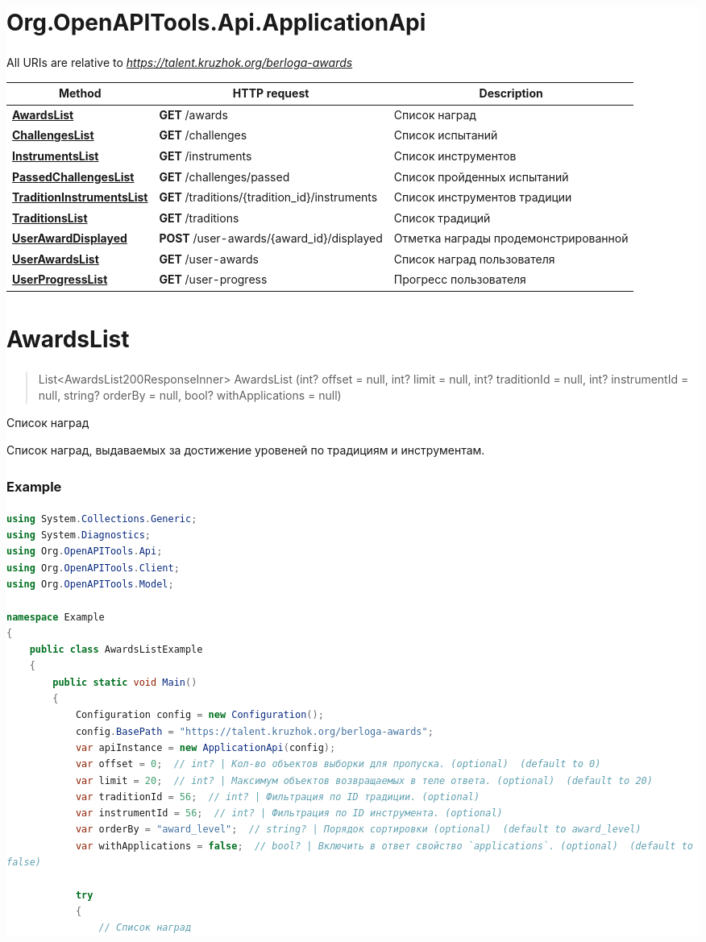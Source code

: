 # Org.OpenAPITools.Api.ApplicationApi

All URIs are relative to *https://talent.kruzhok.org/berloga-awards*

| Method | HTTP request | Description |
|--------|--------------|-------------|
| [**AwardsList**](ApplicationApi.md#awardslist) | **GET** /awards | Список наград |
| [**ChallengesList**](ApplicationApi.md#challengeslist) | **GET** /challenges | Список испытаний |
| [**InstrumentsList**](ApplicationApi.md#instrumentslist) | **GET** /instruments | Список инструментов |
| [**PassedChallengesList**](ApplicationApi.md#passedchallengeslist) | **GET** /challenges/passed | Список пройденных испытаний |
| [**TraditionInstrumentsList**](ApplicationApi.md#traditioninstrumentslist) | **GET** /traditions/{tradition_id}/instruments | Список инструментов традиции |
| [**TraditionsList**](ApplicationApi.md#traditionslist) | **GET** /traditions | Список традиций |
| [**UserAwardDisplayed**](ApplicationApi.md#userawarddisplayed) | **POST** /user-awards/{award_id}/displayed | Отметка награды продемонстрированной |
| [**UserAwardsList**](ApplicationApi.md#userawardslist) | **GET** /user-awards | Список наград пользователя |
| [**UserProgressList**](ApplicationApi.md#userprogresslist) | **GET** /user-progress | Прогресс пользователя |

<a id="awardslist"></a>
# **AwardsList**
> List&lt;AwardsList200ResponseInner&gt; AwardsList (int? offset = null, int? limit = null, int? traditionId = null, int? instrumentId = null, string? orderBy = null, bool? withApplications = null)

Список наград

Список наград, выдаваемых за достижение уровеней по традициям и инструментам.

### Example
```csharp
using System.Collections.Generic;
using System.Diagnostics;
using Org.OpenAPITools.Api;
using Org.OpenAPITools.Client;
using Org.OpenAPITools.Model;

namespace Example
{
    public class AwardsListExample
    {
        public static void Main()
        {
            Configuration config = new Configuration();
            config.BasePath = "https://talent.kruzhok.org/berloga-awards";
            var apiInstance = new ApplicationApi(config);
            var offset = 0;  // int? | Кол-во объектов выборки для пропуска. (optional)  (default to 0)
            var limit = 20;  // int? | Максимум объектов возвращаемых в теле ответа. (optional)  (default to 20)
            var traditionId = 56;  // int? | Фильтрация по ID традиции. (optional) 
            var instrumentId = 56;  // int? | Фильтрация по ID инструмента. (optional) 
            var orderBy = "award_level";  // string? | Порядок сортировки (optional)  (default to award_level)
            var withApplications = false;  // bool? | Включить в ответ свойство `applications`. (optional)  (default to false)

            try
            {
                // Список наград
```